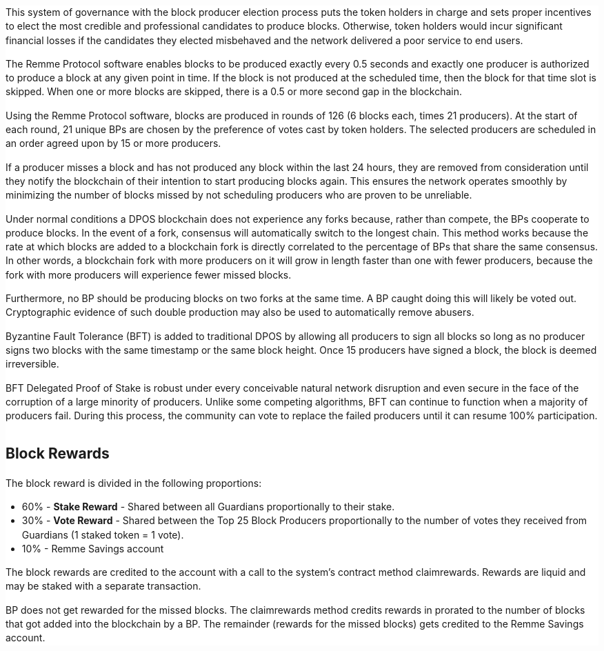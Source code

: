 This system of governance with the block producer election process puts the token holders in charge and sets proper incentives to elect the most credible and professional candidates to produce blocks.
Otherwise, token holders would incur significant financial losses if the candidates they elected misbehaved and the network delivered a poor service to end users.

The Remme Protocol software enables blocks to be produced exactly every 0.5 seconds and exactly one producer is authorized to produce a block at any given point in time. If the block is not produced at the scheduled time, then the block for that time slot is skipped. When one or more blocks are skipped, there is a 0.5 or more second gap in the blockchain.

Using the Remme Protocol software, blocks are produced in rounds of 126 (6 blocks each, times 21 producers). At the start of each round, 21 unique BPs are chosen by the preference of votes cast by token holders. The selected producers are scheduled in an order agreed upon by 15 or more producers.

If a producer misses a block and has not produced any block within the last 24 hours, they are removed from consideration until they notify the blockchain of their intention to start producing blocks again. This ensures the network operates smoothly by minimizing the number of blocks missed by not scheduling producers who are proven to be unreliable.

Under normal conditions a DPOS blockchain does not experience any forks because, rather than compete, the BPs cooperate to produce blocks. In the event of a fork, consensus will automatically switch to the longest chain. This method works because the rate at which blocks are added to a blockchain fork is directly correlated to the percentage of BPs that share the same consensus. In other words, a blockchain fork with more producers on it will grow in length faster than one with fewer producers, because the fork with more producers will experience fewer missed blocks.

Furthermore, no BP should be producing blocks on two forks at the same time. A BP caught doing this will likely be voted out. Cryptographic evidence of such double production may also be used to automatically remove abusers.

Byzantine Fault Tolerance (BFT) is added to traditional DPOS by allowing all producers to sign all blocks so long as no producer signs two blocks with the same timestamp or the same block height. Once 15 producers have signed a block, the block is deemed irreversible.

BFT Delegated Proof of Stake is robust under every conceivable natural network disruption and even secure in the face of the corruption of a large minority of producers. Unlike some competing algorithms, BFT can continue to function when a majority of producers fail. During this process, the community can vote to replace the failed producers until it can resume 100% participation.

## Block Rewards

The block reward is divided in the following proportions:
- 60% - **Stake Reward** - Shared between all Guardians proportionally to their stake.
- 30% - **Vote Reward** - Shared between the Top 25 Block Producers proportionally to the number of votes they received from Guardians (1 staked token = 1 vote).
- 10% - Remme Savings account


The block rewards are credited to the account with a call to the system’s contract method claimrewards. Rewards are liquid and may be staked with a separate transaction.

BP does not get rewarded for the missed blocks. The claimrewards method credits rewards in prorated to the number of blocks that got added into the blockchain by a BP. The remainder (rewards for the missed blocks) gets credited to the Remme Savings account.
